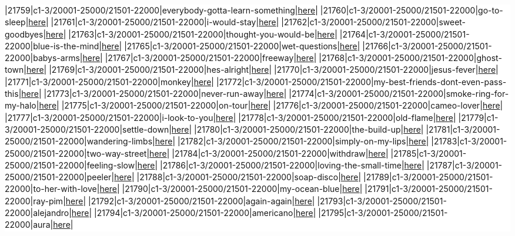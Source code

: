 |21759|c1-3/20001-25000/21501-22000|everybody-gotta-learn-something|[here](https://cdn.jsdelivr.net/gh/guitarchord/c1-3/20001-25000/21501-22000/everybody-gotta-learn-something.webp)|
|21760|c1-3/20001-25000/21501-22000|go-to-sleep|[here](https://cdn.jsdelivr.net/gh/guitarchord/c1-3/20001-25000/21501-22000/go-to-sleep.webp)|
|21761|c1-3/20001-25000/21501-22000|i-would-stay|[here](https://cdn.jsdelivr.net/gh/guitarchord/c1-3/20001-25000/21501-22000/i-would-stay.webp)|
|21762|c1-3/20001-25000/21501-22000|sweet-goodbyes|[here](https://cdn.jsdelivr.net/gh/guitarchord/c1-3/20001-25000/21501-22000/sweet-goodbyes.webp)|
|21763|c1-3/20001-25000/21501-22000|thought-you-would-be|[here](https://cdn.jsdelivr.net/gh/guitarchord/c1-3/20001-25000/21501-22000/thought-you-would-be.webp)|
|21764|c1-3/20001-25000/21501-22000|blue-is-the-mind|[here](https://cdn.jsdelivr.net/gh/guitarchord/c1-3/20001-25000/21501-22000/blue-is-the-mind.webp)|
|21765|c1-3/20001-25000/21501-22000|wet-questions|[here](https://cdn.jsdelivr.net/gh/guitarchord/c1-3/20001-25000/21501-22000/wet-questions.webp)|
|21766|c1-3/20001-25000/21501-22000|babys-arms|[here](https://cdn.jsdelivr.net/gh/guitarchord/c1-3/20001-25000/21501-22000/babys-arms.webp)|
|21767|c1-3/20001-25000/21501-22000|freeway|[here](https://cdn.jsdelivr.net/gh/guitarchord/c1-3/20001-25000/21501-22000/freeway.webp)|
|21768|c1-3/20001-25000/21501-22000|ghost-town|[here](https://cdn.jsdelivr.net/gh/guitarchord/c1-3/20001-25000/21501-22000/ghost-town.webp)|
|21769|c1-3/20001-25000/21501-22000|hes-alright|[here](https://cdn.jsdelivr.net/gh/guitarchord/c1-3/20001-25000/21501-22000/hes-alright.webp)|
|21770|c1-3/20001-25000/21501-22000|jesus-fever|[here](https://cdn.jsdelivr.net/gh/guitarchord/c1-3/20001-25000/21501-22000/jesus-fever.webp)|
|21771|c1-3/20001-25000/21501-22000|monkey|[here](https://cdn.jsdelivr.net/gh/guitarchord/c1-3/20001-25000/21501-22000/monkey.webp)|
|21772|c1-3/20001-25000/21501-22000|my-best-friends-dont-even-pass-this|[here](https://cdn.jsdelivr.net/gh/guitarchord/c1-3/20001-25000/21501-22000/my-best-friends-dont-even-pass-this.webp)|
|21773|c1-3/20001-25000/21501-22000|never-run-away|[here](https://cdn.jsdelivr.net/gh/guitarchord/c1-3/20001-25000/21501-22000/never-run-away.webp)|
|21774|c1-3/20001-25000/21501-22000|smoke-ring-for-my-halo|[here](https://cdn.jsdelivr.net/gh/guitarchord/c1-3/20001-25000/21501-22000/smoke-ring-for-my-halo.webp)|
|21775|c1-3/20001-25000/21501-22000|on-tour|[here](https://cdn.jsdelivr.net/gh/guitarchord/c1-3/20001-25000/21501-22000/on-tour.webp)|
|21776|c1-3/20001-25000/21501-22000|cameo-lover|[here](https://cdn.jsdelivr.net/gh/guitarchord/c1-3/20001-25000/21501-22000/cameo-lover.webp)|
|21777|c1-3/20001-25000/21501-22000|i-look-to-you|[here](https://cdn.jsdelivr.net/gh/guitarchord/c1-3/20001-25000/21501-22000/i-look-to-you.webp)|
|21778|c1-3/20001-25000/21501-22000|old-flame|[here](https://cdn.jsdelivr.net/gh/guitarchord/c1-3/20001-25000/21501-22000/old-flame.webp)|
|21779|c1-3/20001-25000/21501-22000|settle-down|[here](https://cdn.jsdelivr.net/gh/guitarchord/c1-3/20001-25000/21501-22000/settle-down.webp)|
|21780|c1-3/20001-25000/21501-22000|the-build-up|[here](https://cdn.jsdelivr.net/gh/guitarchord/c1-3/20001-25000/21501-22000/the-build-up.webp)|
|21781|c1-3/20001-25000/21501-22000|wandering-limbs|[here](https://cdn.jsdelivr.net/gh/guitarchord/c1-3/20001-25000/21501-22000/wandering-limbs.webp)|
|21782|c1-3/20001-25000/21501-22000|simply-on-my-lips|[here](https://cdn.jsdelivr.net/gh/guitarchord/c1-3/20001-25000/21501-22000/simply-on-my-lips.webp)|
|21783|c1-3/20001-25000/21501-22000|two-way-street|[here](https://cdn.jsdelivr.net/gh/guitarchord/c1-3/20001-25000/21501-22000/two-way-street.webp)|
|21784|c1-3/20001-25000/21501-22000|withdraw|[here](https://cdn.jsdelivr.net/gh/guitarchord/c1-3/20001-25000/21501-22000/withdraw.webp)|
|21785|c1-3/20001-25000/21501-22000|feeling-slow|[here](https://cdn.jsdelivr.net/gh/guitarchord/c1-3/20001-25000/21501-22000/feeling-slow.webp)|
|21786|c1-3/20001-25000/21501-22000|loving-the-small-time|[here](https://cdn.jsdelivr.net/gh/guitarchord/c1-3/20001-25000/21501-22000/loving-the-small-time.webp)|
|21787|c1-3/20001-25000/21501-22000|peeler|[here](https://cdn.jsdelivr.net/gh/guitarchord/c1-3/20001-25000/21501-22000/peeler.webp)|
|21788|c1-3/20001-25000/21501-22000|soap-disco|[here](https://cdn.jsdelivr.net/gh/guitarchord/c1-3/20001-25000/21501-22000/soap-disco.webp)|
|21789|c1-3/20001-25000/21501-22000|to-her-with-love|[here](https://cdn.jsdelivr.net/gh/guitarchord/c1-3/20001-25000/21501-22000/to-her-with-love.webp)|
|21790|c1-3/20001-25000/21501-22000|my-ocean-blue|[here](https://cdn.jsdelivr.net/gh/guitarchord/c1-3/20001-25000/21501-22000/my-ocean-blue.webp)|
|21791|c1-3/20001-25000/21501-22000|ray-pim|[here](https://cdn.jsdelivr.net/gh/guitarchord/c1-3/20001-25000/21501-22000/ray-pim.webp)|
|21792|c1-3/20001-25000/21501-22000|again-again|[here](https://cdn.jsdelivr.net/gh/guitarchord/c1-3/20001-25000/21501-22000/again-again.webp)|
|21793|c1-3/20001-25000/21501-22000|alejandro|[here](https://cdn.jsdelivr.net/gh/guitarchord/c1-3/20001-25000/21501-22000/alejandro.webp)|
|21794|c1-3/20001-25000/21501-22000|americano|[here](https://cdn.jsdelivr.net/gh/guitarchord/c1-3/20001-25000/21501-22000/americano.webp)|
|21795|c1-3/20001-25000/21501-22000|aura|[here](https://cdn.jsdelivr.net/gh/guitarchord/c1-3/20001-25000/21501-22000/aura.webp)|